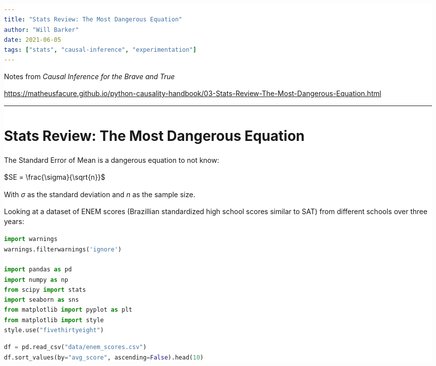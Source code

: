 ```yaml
---
title: "Stats Review: The Most Dangerous Equation"
author: "Will Barker"
date: 2021-06-05
tags: ["stats", "causal-inference", "experimentation"]
---
```


Notes from <i>Causal Inference for the Brave and True</i>

https://matheusfacure.github.io/python-causality-handbook/03-Stats-Review-The-Most-Dangerous-Equation.html

 

---

# Stats Review: The Most Dangerous Equation

The Standard Error of Mean is a dangerous equation to not know:

$SE = \frac{\sigma}{\sqrt{n}}$

With $\sigma$ as the standard deviation and $n$ as the sample size.

Looking at a dataset of ENEM scores (Brazillian standardized high school scores similar to SAT) from different schools over three years:


```python
import warnings
warnings.filterwarnings('ignore')

import pandas as pd
import numpy as np
from scipy import stats
import seaborn as sns
from matplotlib import pyplot as plt
from matplotlib import style
style.use("fivethirtyeight")
```


```python
df = pd.read_csv("data/enem_scores.csv")
df.sort_values(by="avg_score", ascending=False).head(10)
```




<div>
<style scoped>
    .dataframe tbody tr th:only-of-type {
        vertical-align: middle;
    }

